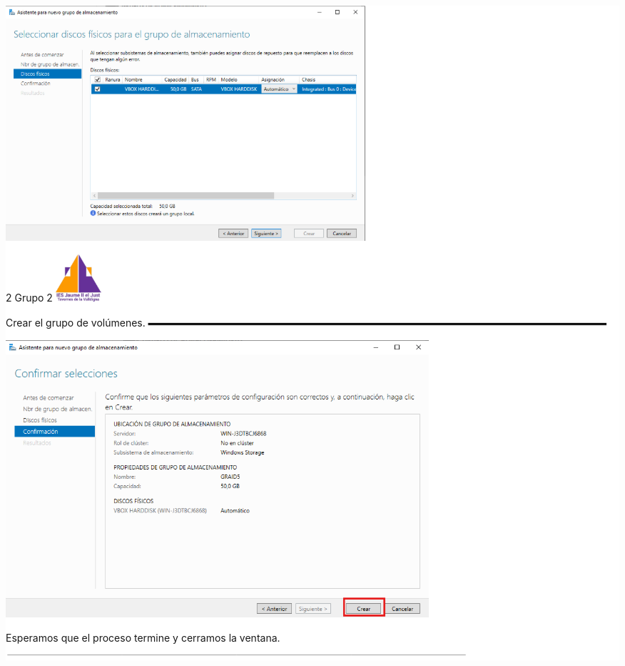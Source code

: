 ![](./imagenes3/Aspose.Words.f85ec990-6622-4a86-afb3-5340b525395c.031.png)

2 Grupo 2
![ref1]

Crear el grupo de volúmenes.![ref2]

![](./imagenes3/Aspose.Words.f85ec990-6622-4a86-afb3-5340b525395c.032.png)

Esperamos que el proceso termine y cerramos la ventana.![ref3]


[ref1]: ./imagenes3/Aspose.Words.f85ec990-6622-4a86-afb3-5340b525395c.001.png
[ref2]: ./imagenes3/Aspose.Words.f85ec990-6622-4a86-afb3-5340b525395c.003.png
[ref3]: ./imagenes3/Aspose.Words.f85ec990-6622-4a86-afb3-5340b525395c.004.png